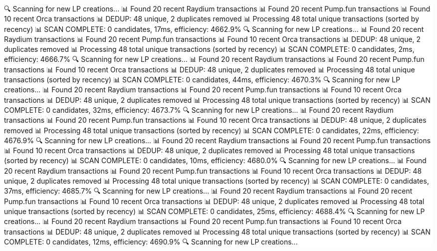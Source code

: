 🔍 Scanning for new LP creations...
  📊 Found 20 recent Raydium transactions
  📊 Found 20 recent Pump.fun transactions
  📊 Found 10 recent Orca transactions
  📊 DEDUP: 48 unique, 2 duplicates removed
  📊 Processing 48 total unique transactions (sorted by recency)
📊 SCAN COMPLETE: 0 candidates, 17ms, efficiency: 4662.9%
🔍 Scanning for new LP creations...
  📊 Found 20 recent Raydium transactions
  📊 Found 20 recent Pump.fun transactions
  📊 Found 10 recent Orca transactions
  📊 DEDUP: 48 unique, 2 duplicates removed
  📊 Processing 48 total unique transactions (sorted by recency)
📊 SCAN COMPLETE: 0 candidates, 2ms, efficiency: 4666.7%
🔍 Scanning for new LP creations...
  📊 Found 20 recent Raydium transactions
  📊 Found 20 recent Pump.fun transactions
  📊 Found 10 recent Orca transactions
  📊 DEDUP: 48 unique, 2 duplicates removed
  📊 Processing 48 total unique transactions (sorted by recency)
📊 SCAN COMPLETE: 0 candidates, 44ms, efficiency: 4670.3%
🔍 Scanning for new LP creations...
  📊 Found 20 recent Raydium transactions
  📊 Found 20 recent Pump.fun transactions
  📊 Found 10 recent Orca transactions
  📊 DEDUP: 48 unique, 2 duplicates removed
  📊 Processing 48 total unique transactions (sorted by recency)
📊 SCAN COMPLETE: 0 candidates, 32ms, efficiency: 4673.7%
🔍 Scanning for new LP creations...
  📊 Found 20 recent Raydium transactions
  📊 Found 20 recent Pump.fun transactions
  📊 Found 10 recent Orca transactions
  📊 DEDUP: 48 unique, 2 duplicates removed
  📊 Processing 48 total unique transactions (sorted by recency)
📊 SCAN COMPLETE: 0 candidates, 22ms, efficiency: 4676.9%
🔍 Scanning for new LP creations...
  📊 Found 20 recent Raydium transactions
  📊 Found 20 recent Pump.fun transactions
  📊 Found 10 recent Orca transactions
  📊 DEDUP: 48 unique, 2 duplicates removed
  📊 Processing 48 total unique transactions (sorted by recency)
📊 SCAN COMPLETE: 0 candidates, 10ms, efficiency: 4680.0%
🔍 Scanning for new LP creations...
  📊 Found 20 recent Raydium transactions
  📊 Found 20 recent Pump.fun transactions
  📊 Found 10 recent Orca transactions
  📊 DEDUP: 48 unique, 2 duplicates removed
  📊 Processing 48 total unique transactions (sorted by recency)
📊 SCAN COMPLETE: 0 candidates, 37ms, efficiency: 4685.7%
🔍 Scanning for new LP creations...
  📊 Found 20 recent Raydium transactions
  📊 Found 20 recent Pump.fun transactions
  📊 Found 10 recent Orca transactions
  📊 DEDUP: 48 unique, 2 duplicates removed
  📊 Processing 48 total unique transactions (sorted by recency)
📊 SCAN COMPLETE: 0 candidates, 25ms, efficiency: 4688.4%
🔍 Scanning for new LP creations...
  📊 Found 20 recent Raydium transactions
  📊 Found 20 recent Pump.fun transactions
  📊 Found 10 recent Orca transactions
  📊 DEDUP: 48 unique, 2 duplicates removed
  📊 Processing 48 total unique transactions (sorted by recency)
📊 SCAN COMPLETE: 0 candidates, 12ms, efficiency: 4690.9%
🔍 Scanning for new LP creations...